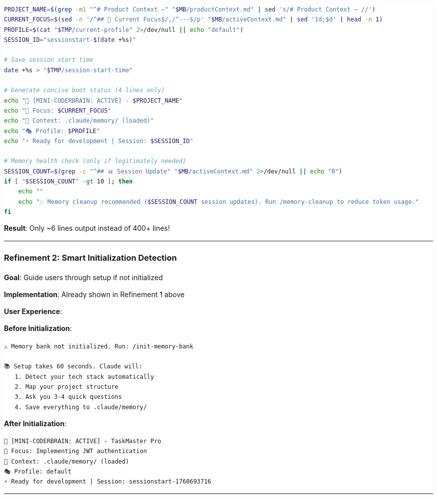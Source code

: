 ```bash
PROJECT_NAME=$(grep -m1 "^# Product Context —" "$MB/productContext.md" | sed 's/# Product Context — //')
CURRENT_FOCUS=$(sed -n '/^## 🎯 Current Focus$/,/^---$/p' "$MB/activeContext.md" | sed '1d;$d' | head -n 1)
PROFILE=$(cat "$TMP/current-profile" 2>/dev/null || echo "default")
SESSION_ID="sessionstart-$(date +%s)"

# Save session start time
date +%s > "$TMP/session-start-time"

# Generate concise boot status (4 lines only)
echo "🧠 [MINI-CODERBRAIN: ACTIVE] - $PROJECT_NAME"
echo "🎯 Focus: $CURRENT_FOCUS"
echo "📂 Context: .claude/memory/ (loaded)"
echo "🎭 Profile: $PROFILE"
echo "⚡ Ready for development | Session: $SESSION_ID"

# Memory health check (only if legitimately needed)
SESSION_COUNT=$(grep -c "^## 📊 Session Update" "$MB/activeContext.md" 2>/dev/null || echo "0")
if [ "$SESSION_COUNT" -gt 10 ]; then
    echo ""
    echo "💡 Memory cleanup recommended ($SESSION_COUNT session updates). Run /memory-cleanup to reduce token usage."
fi
```

**Result**: Only ~6 lines output instead of 400+ lines!

---

### Refinement 2: Smart Initialization Detection

**Goal**: Guide users through setup if not initialized

**Implementation**: Already shown in Refinement 1 above

**User Experience**:

**Before Initialization**:
```
⚠️ Memory bank not initialized. Run: /init-memory-bank

📚 Setup takes 60 seconds. Claude will:
   1. Detect your tech stack automatically
   2. Map your project structure
   3. Ask you 3-4 quick questions
   4. Save everything to .claude/memory/
```

**After Initialization**:
```
🧠 [MINI-CODERBRAIN: ACTIVE] - TaskMaster Pro
🎯 Focus: Implementing JWT authentication
📂 Context: .claude/memory/ (loaded)
🎭 Profile: default
⚡ Ready for development | Session: sessionstart-1760693716
```

---